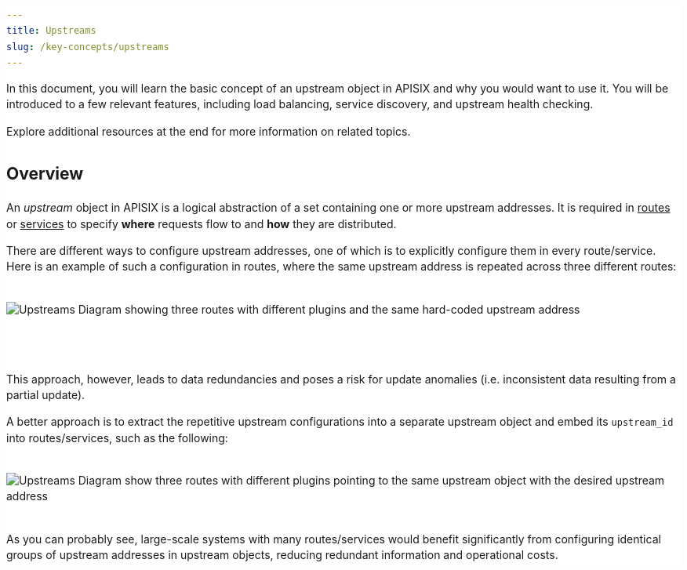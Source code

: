 ```yaml
---
title: Upstreams
slug: /key-concepts/upstreams
---
```


In this document, you will learn the basic concept of an upstream object in APISIX and why you would want to use it. You will be introduced to a few relevant features, including load balancing, service discovery, and upstream health checking. 

Explore additional resources at the end for more information on related topics. 


## Overview

An _upstream_ object in APISIX is a logical abstraction of a set containing one or more upstream addresses. It is required in [routes](../key-concepts/routes.md) or [services](../key-concepts/services.md) to specify **where** requests flow to and **how** they are distributed. 

There are different ways to configure upstream addresses, one of which is to explicitly configure them in every route/service. Here is an example of such a configuration in routes, where the same upstream address is repeated across three different routes: 


<br />

<div style={{textAlign: 'center'}}>
<img 
    src="https://static.apiseven.com/uploads/2023/02/24/6gZ6zw2R_upstream-before.svg"
    alt="Upstreams Diagram showing three routes with different plugins and the same hard-coded upstream address" 
    width="85%" />
</div>

<br /><br />

This approach, however, leads to data redundancies and poses a risk for update anomalies (i.e. inconsistent data resulting from a partial update). 

A better approach is to extract the repetitive upstream configurations into a separate upstream object and embed its `upstream_id` into routes/services, such as the following: 

<br />
<div style={{textAlign: 'center'}}>
<img src="https://static.apiseven.com/uploads/2023/02/24/vPjoKWdE_upstream-after.svg" 
    alt="Upstreams Diagram show three routes with different plugins pointing to the same upstream object with the desired upstream address" 
    width="95%" />
</div>

<br />

As you can probably see, large-scale systems with many routes/services would benefit significantly from configuring identical groups of upstream addresses in upstream objects, reducing redundant information and operational costs. 
